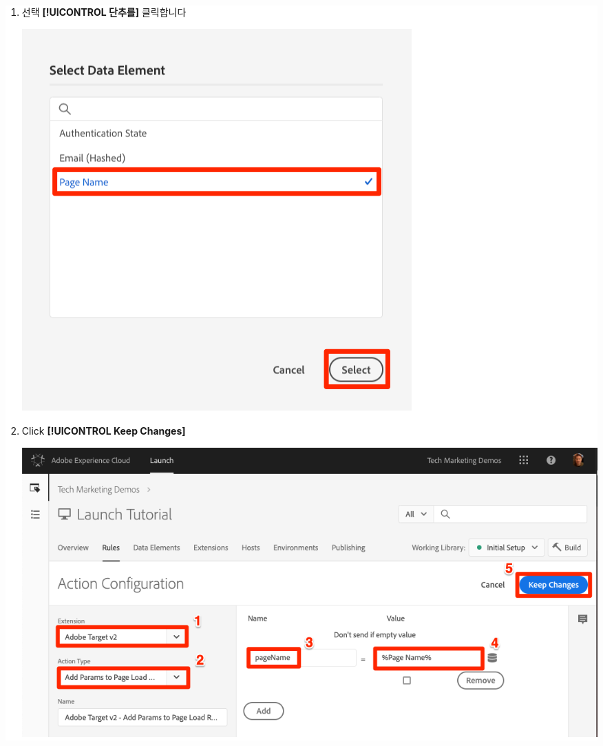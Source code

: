 1. 선택 **[!UICONTROL 단추를]** 클릭합니다

   !['선택' 단추 클릭](images/target-mboxParam-pageName.png)

1. Click **[!UICONTROL Keep Changes]**

   ![변경 내용 유지 클릭](images/target-addPageName-keepChanges.png)
